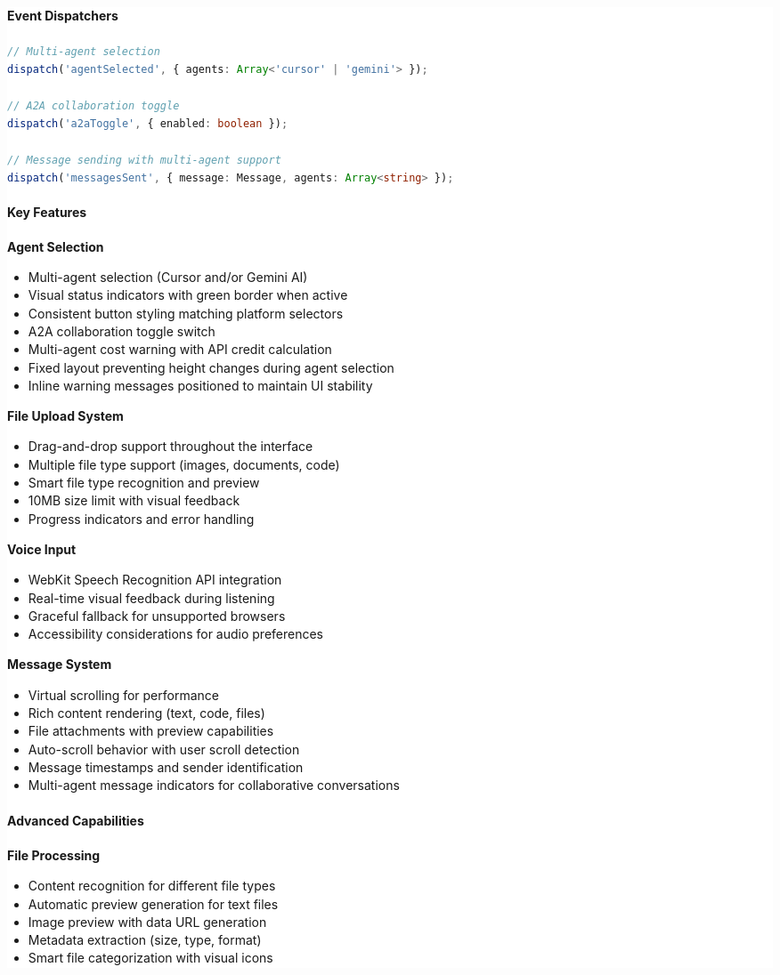 
#### Event Dispatchers

```typescript
// Multi-agent selection
dispatch('agentSelected', { agents: Array<'cursor' | 'gemini'> });

// A2A collaboration toggle
dispatch('a2aToggle', { enabled: boolean });

// Message sending with multi-agent support
dispatch('messagesSent', { message: Message, agents: Array<string> });
```

#### Key Features

**Agent Selection**

- Multi-agent selection (Cursor and/or Gemini AI)
- Visual status indicators with green border when active
- Consistent button styling matching platform selectors
- A2A collaboration toggle switch
- Multi-agent cost warning with API credit calculation
- Fixed layout preventing height changes during agent selection
- Inline warning messages positioned to maintain UI stability

**File Upload System**

- Drag-and-drop support throughout the interface
- Multiple file type support (images, documents, code)
- Smart file type recognition and preview
- 10MB size limit with visual feedback
- Progress indicators and error handling

**Voice Input**

- WebKit Speech Recognition API integration
- Real-time visual feedback during listening
- Graceful fallback for unsupported browsers
- Accessibility considerations for audio preferences

**Message System**

- Virtual scrolling for performance
- Rich content rendering (text, code, files)
- File attachments with preview capabilities
- Auto-scroll behavior with user scroll detection
- Message timestamps and sender identification
- Multi-agent message indicators for collaborative conversations

#### Advanced Capabilities

**File Processing**

- Content recognition for different file types
- Automatic preview generation for text files
- Image preview with data URL generation
- Metadata extraction (size, type, format)
- Smart file categorization with visual icons
